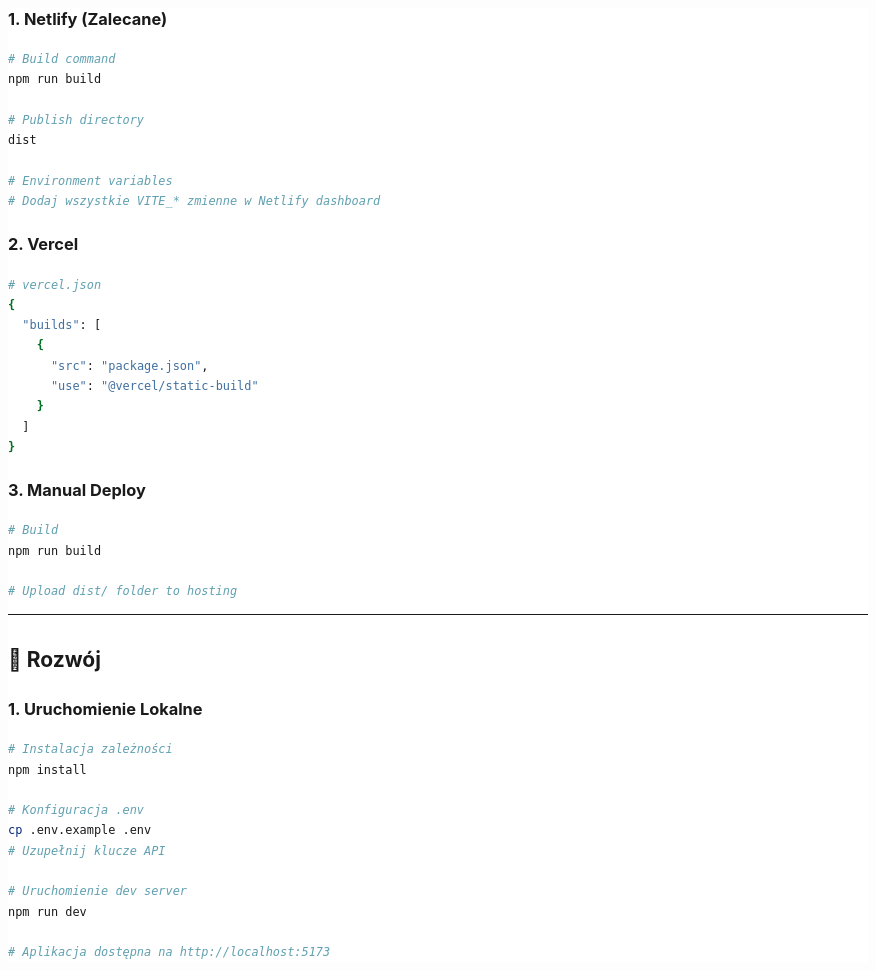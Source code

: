 ### 1. Netlify (Zalecane)
```bash
# Build command
npm run build

# Publish directory
dist

# Environment variables
# Dodaj wszystkie VITE_* zmienne w Netlify dashboard
```

### 2. Vercel
```bash
# vercel.json
{
  "builds": [
    {
      "src": "package.json",
      "use": "@vercel/static-build"
    }
  ]
}
```

### 3. Manual Deploy
```bash
# Build
npm run build

# Upload dist/ folder to hosting
```

---

## 🔄 Rozwój

### 1. Uruchomienie Lokalne
```bash
# Instalacja zależności
npm install

# Konfiguracja .env
cp .env.example .env
# Uzupełnij klucze API

# Uruchomienie dev server
npm run dev

# Aplikacja dostępna na http://localhost:5173
```
